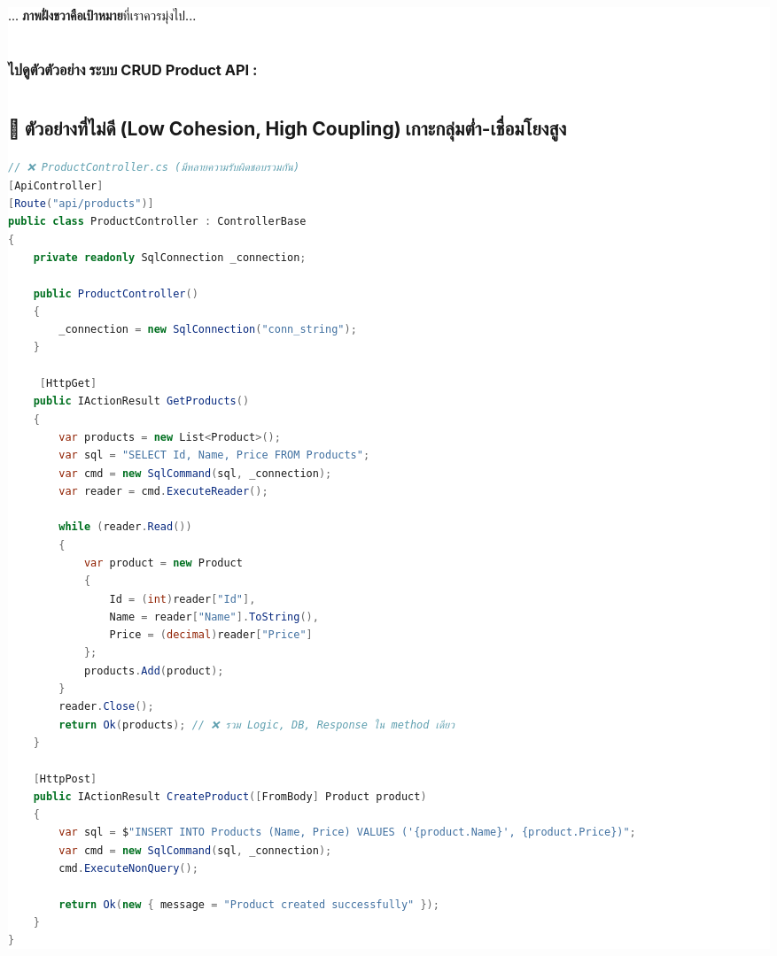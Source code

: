 #

... **ภาพฝั่งขวาคือเป้าหมาย**ที่เราควรมุ่งไป...
#

### ไปดูตัวตัวอย่าง **ระบบ CRUD Product API** :

#

## 🔴 ตัวอย่างที่ไม่ดี (Low Cohesion, High Coupling) เกาะกลุ่มต่ำ-เชื่อมโยงสูง

```csharp
// ❌ ProductController.cs (มีหลายความรับผิดชอบรวมกัน)
[ApiController]
[Route("api/products")]
public class ProductController : ControllerBase
{
    private readonly SqlConnection _connection;

    public ProductController()
    {
        _connection = new SqlConnection("conn_string");
    }

     [HttpGet]
    public IActionResult GetProducts()
    {
        var products = new List<Product>();
        var sql = "SELECT Id, Name, Price FROM Products";
        var cmd = new SqlCommand(sql, _connection);
        var reader = cmd.ExecuteReader(); 

        while (reader.Read())
        {
            var product = new Product
            {
                Id = (int)reader["Id"],
                Name = reader["Name"].ToString(),
                Price = (decimal)reader["Price"]
            };
            products.Add(product);
        }
        reader.Close();
        return Ok(products); // ❌ รวม Logic, DB, Response ใน method เดียว
    }

    [HttpPost]
    public IActionResult CreateProduct([FromBody] Product product)
    { 
        var sql = $"INSERT INTO Products (Name, Price) VALUES ('{product.Name}', {product.Price})";
        var cmd = new SqlCommand(sql, _connection);
        cmd.ExecuteNonQuery(); 

        return Ok(new { message = "Product created successfully" });
    }
}
```
